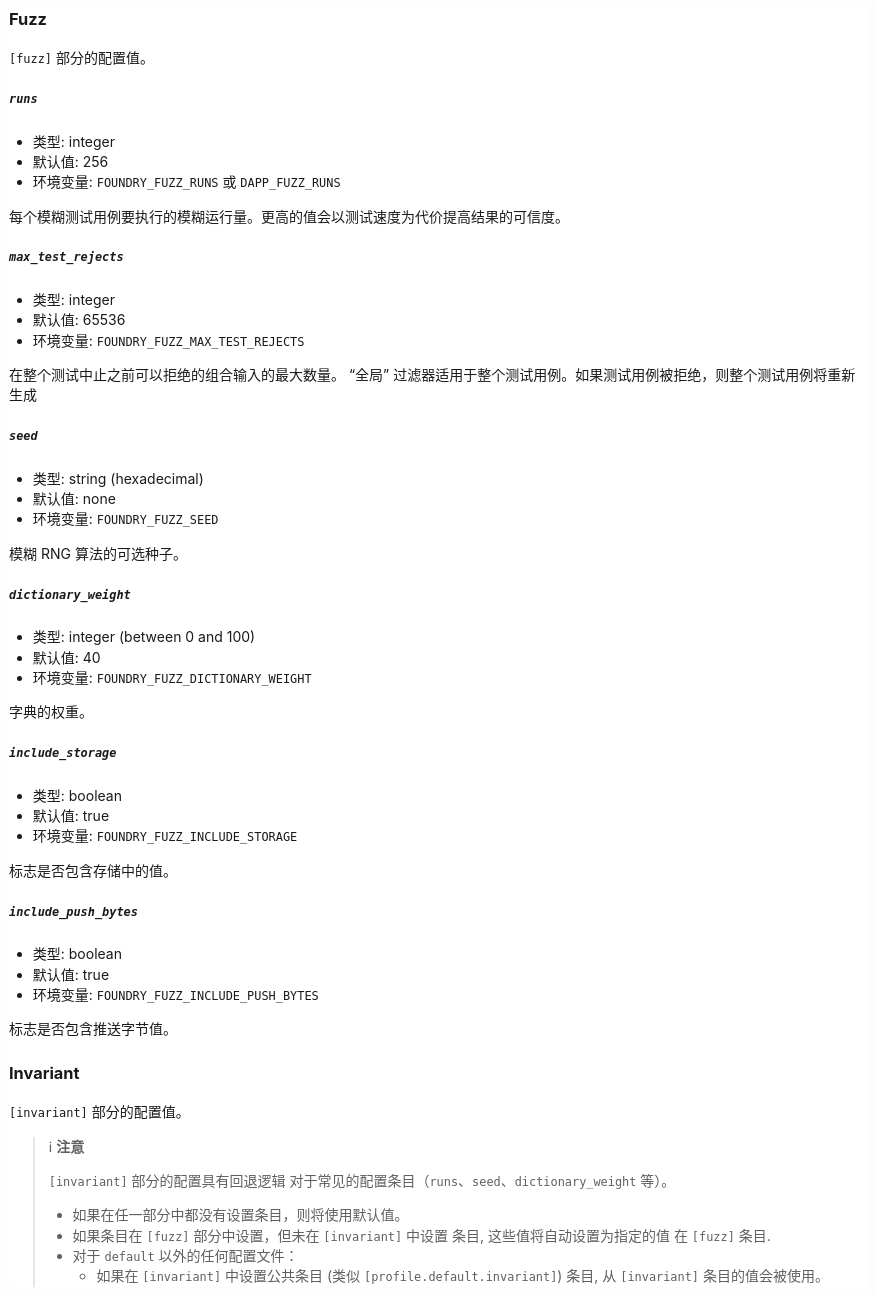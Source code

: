 ### Fuzz

`[fuzz]` 部分的配置值。

##### `runs`

- 类型: integer
- 默认值: 256
- 环境变量: `FOUNDRY_FUZZ_RUNS` 或 `DAPP_FUZZ_RUNS`

每个模糊测试用例要执行的模糊运行量。更高的值会以测试速度为代价提高结果的可信度。

##### `max_test_rejects`

- 类型: integer
- 默认值: 65536
- 环境变量: `FOUNDRY_FUZZ_MAX_TEST_REJECTS`

在整个测试中止之前可以拒绝的组合输入的最大数量。
“全局” 过滤器适用于整个测试用例。如果测试用例被拒绝，则整个测试用例将重新生成

##### `seed`

- 类型: string (hexadecimal)
- 默认值: none
- 环境变量: `FOUNDRY_FUZZ_SEED`

模糊 RNG 算法的可选种子。

##### `dictionary_weight`

- 类型: integer (between 0 and 100)
- 默认值: 40
- 环境变量: `FOUNDRY_FUZZ_DICTIONARY_WEIGHT`

字典的权重。

##### `include_storage`

- 类型: boolean
- 默认值: true
- 环境变量: `FOUNDRY_FUZZ_INCLUDE_STORAGE`

标志是否包含存储中的值。

##### `include_push_bytes`

- 类型: boolean
- 默认值: true
- 环境变量: `FOUNDRY_FUZZ_INCLUDE_PUSH_BYTES`

标志是否包含推送字节值。

### Invariant

`[invariant]` 部分的配置值。

> ℹ️ **注意**
>
> `[invariant]` 部分的配置具有回退逻辑
> 对于常见的配置条目（`runs`、`seed`、`dictionary_weight` 等）。
>
> * 如果在任一部分中都没有设置条目，则将使用默认值。
> * 如果条目在 `[fuzz]` 部分中设置，但未在 `[invariant]` 中设置
>   条目, 这些值将自动设置为指定的值
>   在 `[fuzz]` 条目.
> * 对于 `default` 以外的任何配置文件：
>     * 如果在 `[invariant]` 中设置公共条目 (类似
>        `[profile.default.invariant]`) 条目, 从
>       `[invariant]` 条目的值会被使用。